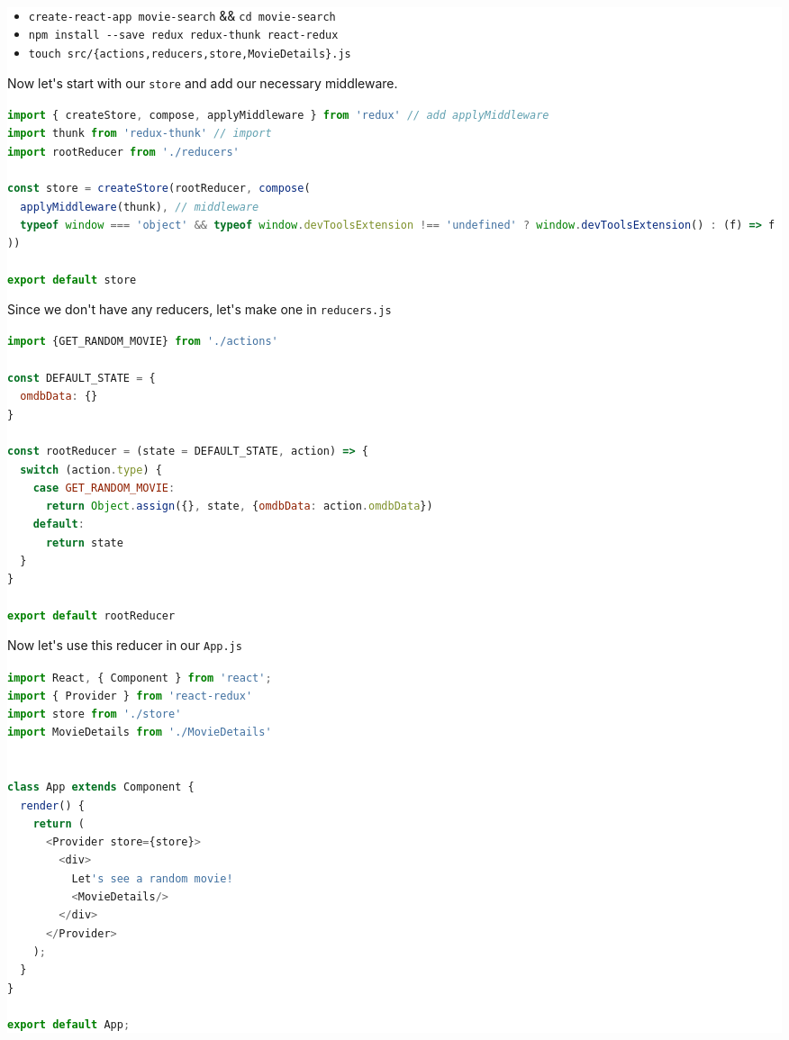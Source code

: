 - `create-react-app movie-search` && `cd movie-search`
- `npm install --save redux redux-thunk react-redux`
- `touch src/{actions,reducers,store,MovieDetails}.js`

Now let's start with our `store` and add our necessary middleware.

```js
import { createStore, compose, applyMiddleware } from 'redux' // add applyMiddleware
import thunk from 'redux-thunk' // import
import rootReducer from './reducers'

const store = createStore(rootReducer, compose(
  applyMiddleware(thunk), // middleware
  typeof window === 'object' && typeof window.devToolsExtension !== 'undefined' ? window.devToolsExtension() : (f) => f
))

export default store
```

Since we don't have any reducers, let's make one in `reducers.js`

```js
import {GET_RANDOM_MOVIE} from './actions'

const DEFAULT_STATE = {
  omdbData: {}
}

const rootReducer = (state = DEFAULT_STATE, action) => {
  switch (action.type) {
    case GET_RANDOM_MOVIE:
      return Object.assign({}, state, {omdbData: action.omdbData})
    default:
      return state
  }
}

export default rootReducer
```

Now let's use this reducer in our `App.js`

```js
import React, { Component } from 'react';
import { Provider } from 'react-redux'
import store from './store'
import MovieDetails from './MovieDetails'


class App extends Component {
  render() {
    return (
      <Provider store={store}>
        <div>
          Let's see a random movie!
          <MovieDetails/>
        </div>
      </Provider>
    );
  }
}

export default App;
```
